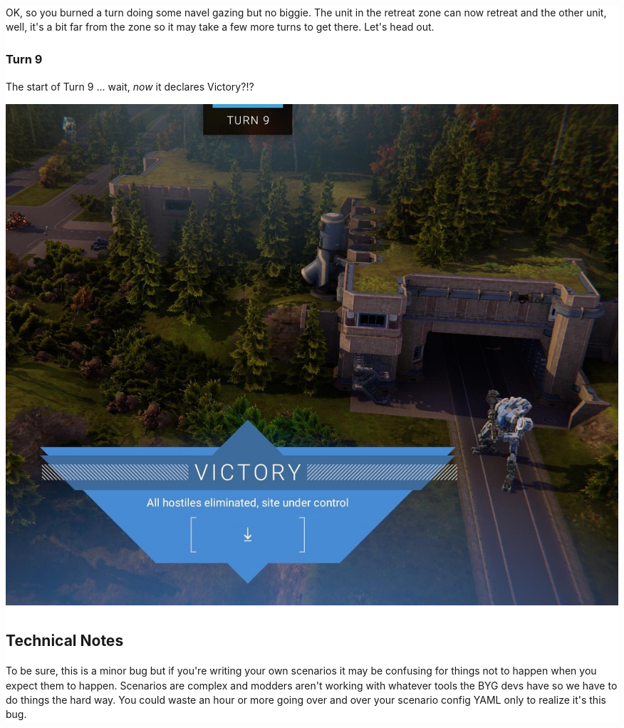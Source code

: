 OK, so you burned a turn doing some navel gazing but no biggie. The unit in the retreat zone can now retreat and the other unit, well, it's a bit far from the zone so it may take a few more turns to get there. Let's head out.

### Turn 9

The start of Turn 9 ... wait, _now_ it declares Victory?!?

![Turn 9 - finally, victory!](Screenshots/Turn_9.jpg)

## Technical Notes

To be sure, this is a minor bug but if you're writing your own scenarios it may be confusing for things not to happen when you expect them to happen. Scenarios are complex and modders aren't working with whatever tools the BYG devs have so we have to do things the hard way. You could waste an hour or more going over and over your scenario config YAML only to realize it's this bug.
